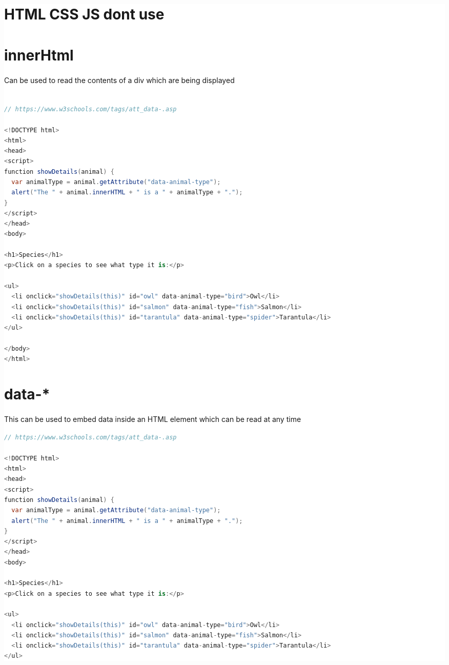 # HTML CSS JS dont use

# innerHtml

Can be used to read the contents of a div which are being displayed

```csharp

// https://www.w3schools.com/tags/att_data-.asp 

<!DOCTYPE html>
<html>
<head>
<script>
function showDetails(animal) {
  var animalType = animal.getAttribute("data-animal-type");
  alert("The " + animal.innerHTML + " is a " + animalType + ".");
}
</script>
</head>
<body>

<h1>Species</h1>
<p>Click on a species to see what type it is:</p>

<ul>
  <li onclick="showDetails(this)" id="owl" data-animal-type="bird">Owl</li>
  <li onclick="showDetails(this)" id="salmon" data-animal-type="fish">Salmon</li>  
  <li onclick="showDetails(this)" id="tarantula" data-animal-type="spider">Tarantula</li>  
</ul>

</body>
</html>
```

# data-*

This can be used to embed data inside an HTML element which can be read at any time

```csharp
// https://www.w3schools.com/tags/att_data-.asp 

<!DOCTYPE html>
<html>
<head>
<script>
function showDetails(animal) {
  var animalType = animal.getAttribute("data-animal-type");
  alert("The " + animal.innerHTML + " is a " + animalType + ".");
}
</script>
</head>
<body>

<h1>Species</h1>
<p>Click on a species to see what type it is:</p>

<ul>
  <li onclick="showDetails(this)" id="owl" data-animal-type="bird">Owl</li>
  <li onclick="showDetails(this)" id="salmon" data-animal-type="fish">Salmon</li>  
  <li onclick="showDetails(this)" id="tarantula" data-animal-type="spider">Tarantula</li>  
</ul>
```